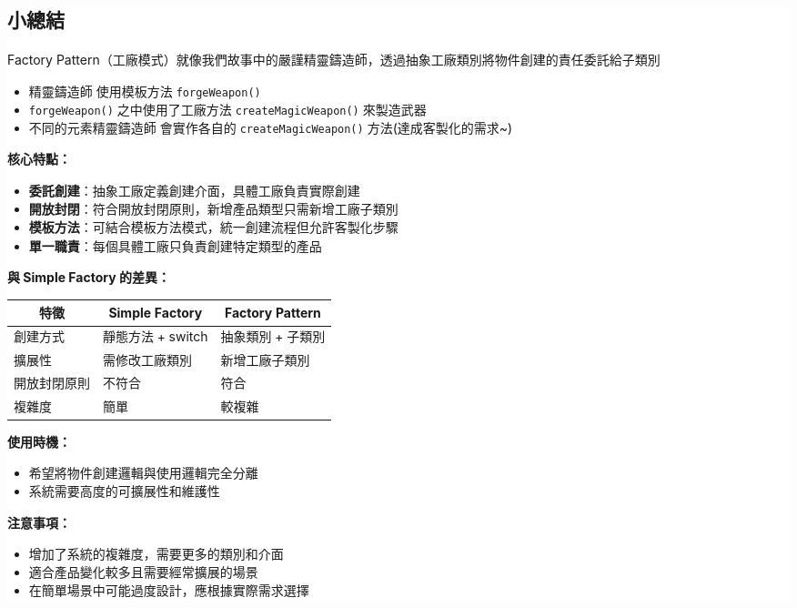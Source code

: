 ## 小總結

Factory Pattern（工廠模式）就像我們故事中的嚴謹精靈鑄造師，透過抽象工廠類別將物件創建的責任委託給子類別

- 精靈鑄造師 使用模板方法 `forgeWeapon()`
- `forgeWeapon()` 之中使用了工廠方法 `createMagicWeapon()` 來製造武器
- 不同的元素精靈鑄造師 會實作各自的 `createMagicWeapon()` 方法(達成客製化的需求~)

**核心特點：**

- **委託創建**：抽象工廠定義創建介面，具體工廠負責實際創建
- **開放封閉**：符合開放封閉原則，新增產品類型只需新增工廠子類別
- **模板方法**：可結合模板方法模式，統一創建流程但允許客製化步驟
- **單一職責**：每個具體工廠只負責創建特定類型的產品

**與 Simple Factory 的差異：**

| 特徵         | Simple Factory    | Factory Pattern   |
| ------------ | ----------------- | ----------------- |
| 創建方式     | 靜態方法 + switch | 抽象類別 + 子類別 |
| 擴展性       | 需修改工廠類別    | 新增工廠子類別    |
| 開放封閉原則 | 不符合            | 符合              |
| 複雜度       | 簡單              | 較複雜            |

**使用時機：**

- 希望將物件創建邏輯與使用邏輯完全分離
- 系統需要高度的可擴展性和維護性

**注意事項：**

- 增加了系統的複雜度，需要更多的類別和介面
- 適合產品變化較多且需要經常擴展的場景
- 在簡單場景中可能過度設計，應根據實際需求選擇

